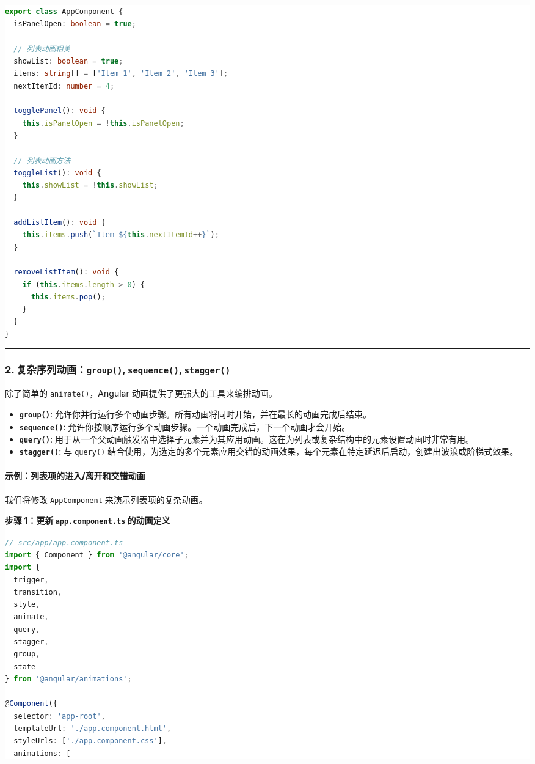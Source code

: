 ```typescript
export class AppComponent {
  isPanelOpen: boolean = true;

  // 列表动画相关
  showList: boolean = true;
  items: string[] = ['Item 1', 'Item 2', 'Item 3'];
  nextItemId: number = 4;

  togglePanel(): void {
    this.isPanelOpen = !this.isPanelOpen;
  }

  // 列表动画方法
  toggleList(): void {
    this.showList = !this.showList;
  }

  addListItem(): void {
    this.items.push(`Item ${this.nextItemId++}`);
  }

  removeListItem(): void {
    if (this.items.length > 0) {
      this.items.pop();
    }
  }
}
```

-----

### 2\. 复杂序列动画：`group()`, `sequence()`, `stagger()`

除了简单的 `animate()`，Angular 动画提供了更强大的工具来编排动画。

  * **`group()`**: 允许你并行运行多个动画步骤。所有动画将同时开始，并在最长的动画完成后结束。
  * **`sequence()`**: 允许你按顺序运行多个动画步骤。一个动画完成后，下一个动画才会开始。
  * **`query()`**: 用于从一个父动画触发器中选择子元素并为其应用动画。这在为列表或复杂结构中的元素设置动画时非常有用。
  * **`stagger()`**: 与 `query()` 结合使用，为选定的多个元素应用交错的动画效果，每个元素在特定延迟后启动，创建出波浪或阶梯式效果。

#### 示例：列表项的进入/离开和交错动画

我们将修改 `AppComponent` 来演示列表项的复杂动画。

**步骤 1：更新 `app.component.ts` 的动画定义**

```typescript
// src/app/app.component.ts
import { Component } from '@angular/core';
import {
  trigger,
  transition,
  style,
  animate,
  query,
  stagger,
  group,
  state
} from '@angular/animations';

@Component({
  selector: 'app-root',
  templateUrl: './app.component.html',
  styleUrls: ['./app.component.css'],
  animations: [
```